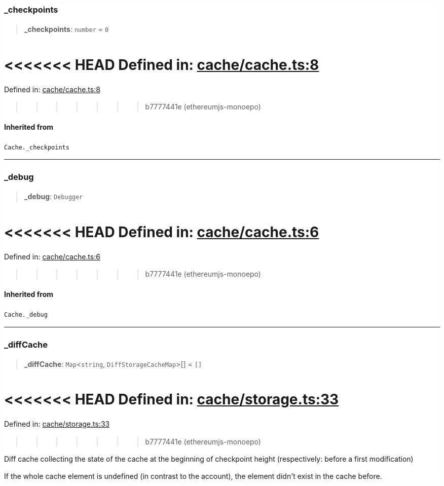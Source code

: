 ### \_checkpoints

> **\_checkpoints**: `number` = `0`

<<<<<<< HEAD
Defined in: [cache/cache.ts:8](https://github.com/ethereumjs/ethereumjs-monorepo/blob/master/packages/statemanager/src/cache/cache.ts#L8)
=======
Defined in: [cache/cache.ts:8](https://github.com/Dargon789/ethereumjs-monorepo/blob/master/packages/statemanager/src/cache/cache.ts#L8)
>>>>>>> b7777441e (ethereumjs-monoepo)

#### Inherited from

`Cache._checkpoints`

***

### \_debug

> **\_debug**: `Debugger`

<<<<<<< HEAD
Defined in: [cache/cache.ts:6](https://github.com/ethereumjs/ethereumjs-monorepo/blob/master/packages/statemanager/src/cache/cache.ts#L6)
=======
Defined in: [cache/cache.ts:6](https://github.com/Dargon789/ethereumjs-monorepo/blob/master/packages/statemanager/src/cache/cache.ts#L6)
>>>>>>> b7777441e (ethereumjs-monoepo)

#### Inherited from

`Cache._debug`

***

### \_diffCache

> **\_diffCache**: `Map`\<`string`, `DiffStorageCacheMap`\>[] = `[]`

<<<<<<< HEAD
Defined in: [cache/storage.ts:33](https://github.com/ethereumjs/ethereumjs-monorepo/blob/master/packages/statemanager/src/cache/storage.ts#L33)
=======
Defined in: [cache/storage.ts:33](https://github.com/Dargon789/ethereumjs-monorepo/blob/master/packages/statemanager/src/cache/storage.ts#L33)
>>>>>>> b7777441e (ethereumjs-monoepo)

Diff cache collecting the state of the cache
at the beginning of checkpoint height
(respectively: before a first modification)

If the whole cache element is undefined (in contrast
to the account), the element didn't exist in the cache
before.

